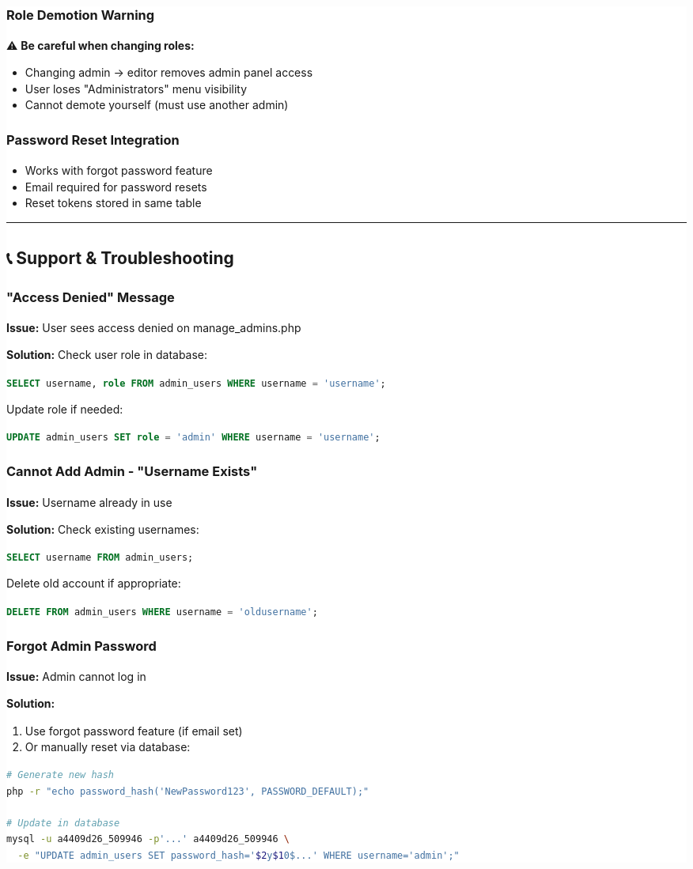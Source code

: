 ### Role Demotion Warning
⚠️ **Be careful when changing roles:**
- Changing admin → editor removes admin panel access
- User loses "Administrators" menu visibility
- Cannot demote yourself (must use another admin)

### Password Reset Integration
- Works with forgot password feature
- Email required for password resets
- Reset tokens stored in same table

---

## 📞 Support & Troubleshooting

### "Access Denied" Message
**Issue:** User sees access denied on manage_admins.php

**Solution:**
Check user role in database:
```sql
SELECT username, role FROM admin_users WHERE username = 'username';
```

Update role if needed:
```sql
UPDATE admin_users SET role = 'admin' WHERE username = 'username';
```

### Cannot Add Admin - "Username Exists"
**Issue:** Username already in use

**Solution:**
Check existing usernames:
```sql
SELECT username FROM admin_users;
```

Delete old account if appropriate:
```sql
DELETE FROM admin_users WHERE username = 'oldusername';
```

### Forgot Admin Password
**Issue:** Admin cannot log in

**Solution:**
1. Use forgot password feature (if email set)
2. Or manually reset via database:
```bash
# Generate new hash
php -r "echo password_hash('NewPassword123', PASSWORD_DEFAULT);"

# Update in database
mysql -u a4409d26_509946 -p'...' a4409d26_509946 \
  -e "UPDATE admin_users SET password_hash='$2y$10$...' WHERE username='admin';"
```

